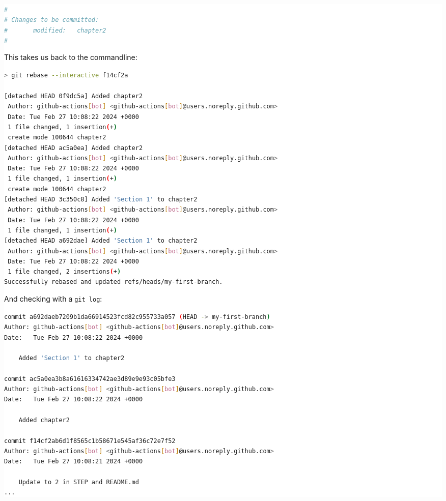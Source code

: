 ```bash
#
# Changes to be committed:
#       modified:   chapter2
#
```

This takes us back to the commandline:

```bash
> git rebase --interactive f14cf2a

[detached HEAD 0f9dc5a] Added chapter2
 Author: github-actions[bot] <github-actions[bot]@users.noreply.github.com>
 Date: Tue Feb 27 10:08:22 2024 +0000
 1 file changed, 1 insertion(+)
 create mode 100644 chapter2
[detached HEAD ac5a0ea] Added chapter2
 Author: github-actions[bot] <github-actions[bot]@users.noreply.github.com>
 Date: Tue Feb 27 10:08:22 2024 +0000
 1 file changed, 1 insertion(+)
 create mode 100644 chapter2
[detached HEAD 3c350c8] Added 'Section 1' to chapter2
 Author: github-actions[bot] <github-actions[bot]@users.noreply.github.com>
 Date: Tue Feb 27 10:08:22 2024 +0000
 1 file changed, 1 insertion(+)
[detached HEAD a692dae] Added 'Section 1' to chapter2
 Author: github-actions[bot] <github-actions[bot]@users.noreply.github.com>
 Date: Tue Feb 27 10:08:22 2024 +0000
 1 file changed, 2 insertions(+)
Successfully rebased and updated refs/heads/my-first-branch.
```

And checking with a `git log`:

```bash
commit a692daeb7209b1da66914523fcd82c955733a057 (HEAD -> my-first-branch)
Author: github-actions[bot] <github-actions[bot]@users.noreply.github.com>
Date:   Tue Feb 27 10:08:22 2024 +0000

    Added 'Section 1' to chapter2

commit ac5a0ea3b8a61616334742ae3d89e9e93c05bfe3
Author: github-actions[bot] <github-actions[bot]@users.noreply.github.com>
Date:   Tue Feb 27 10:08:22 2024 +0000

    Added chapter2

commit f14cf2ab6d1f8565c1b58671e545af36c72e7f52
Author: github-actions[bot] <github-actions[bot]@users.noreply.github.com>
Date:   Tue Feb 27 10:08:21 2024 +0000

    Update to 2 in STEP and README.md
...
```
